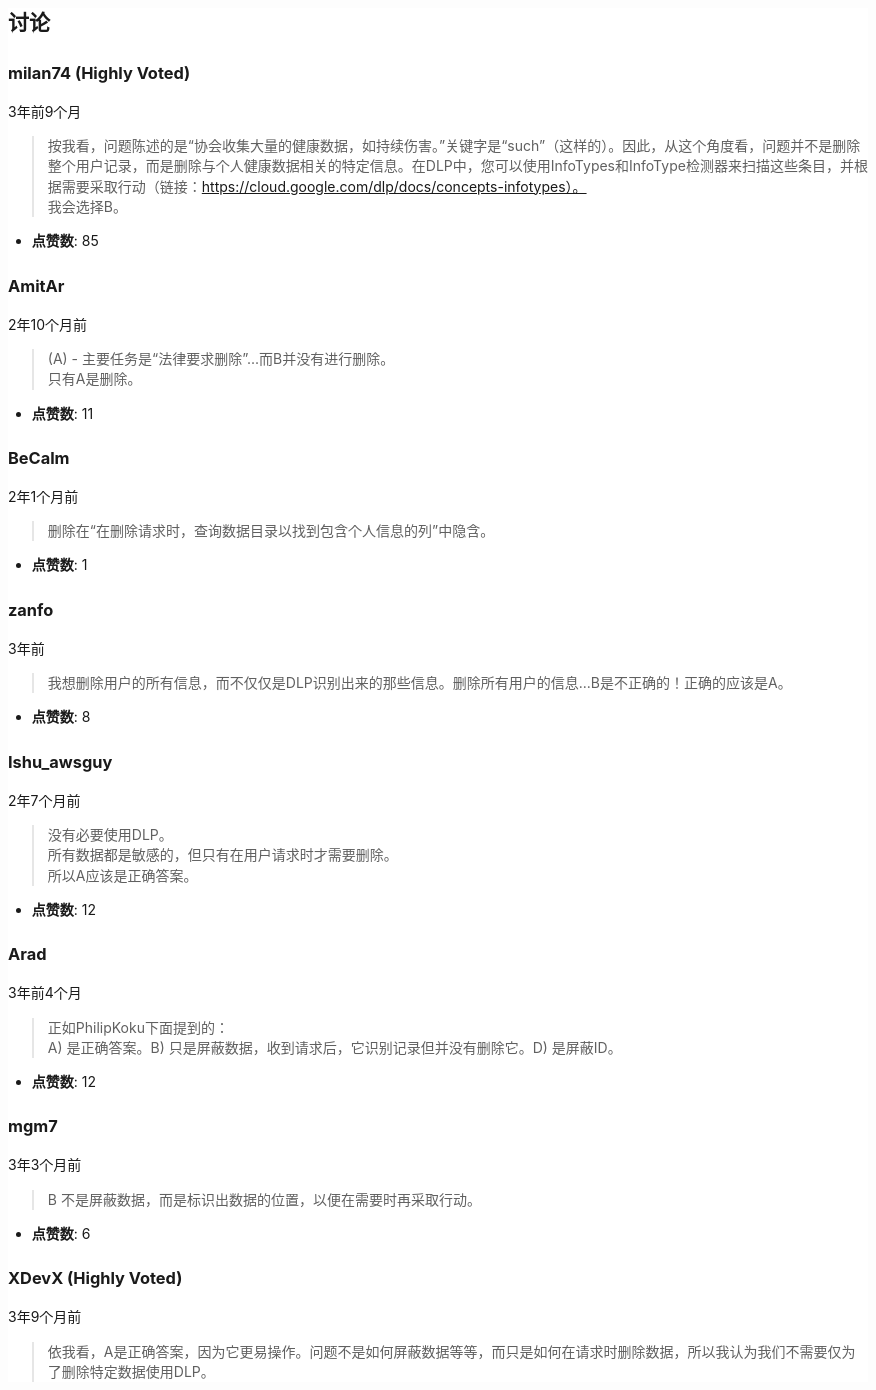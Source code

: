 ## 讨论
  
  ### milan74 (Highly Voted)  
  3年前9个月  
  > 按我看，问题陈述的是“协会收集大量的健康数据，如持续伤害。”关键字是“such”（这样的）。因此，从这个角度看，问题并不是删除整个用户记录，而是删除与个人健康数据相关的特定信息。在DLP中，您可以使用InfoTypes和InfoType检测器来扫描这些条目，并根据需要采取行动（链接：https://cloud.google.com/dlp/docs/concepts-infotypes）。    
  我会选择B。
  
  - **点赞数**: 85
  
  ### AmitAr  
  2年10个月前  
  > (A) - 主要任务是“法律要求删除”...而B并没有进行删除。    
  只有A是删除。
  
  - **点赞数**: 11
  
  ### BeCalm  
  2年1个月前  
  > 删除在“在删除请求时，查询数据目录以找到包含个人信息的列”中隐含。  
  - **点赞数**: 1
  
  ### zanfo  
  3年前  
  > 我想删除用户的所有信息，而不仅仅是DLP识别出来的那些信息。删除所有用户的信息...B是不正确的！正确的应该是A。
  
  - **点赞数**: 8
  
  ### Ishu_awsguy  
  2年7个月前  
  > 没有必要使用DLP。    
  所有数据都是敏感的，但只有在用户请求时才需要删除。    
  所以A应该是正确答案。
  
  - **点赞数**: 12
  
  ### Arad  
  3年前4个月  
  > 正如PhilipKoku下面提到的：    
  A) 是正确答案。B) 只是屏蔽数据，收到请求后，它识别记录但并没有删除它。D) 是屏蔽ID。
  
  - **点赞数**: 12
  
  ### mgm7  
  3年3个月前  
  > B 不是屏蔽数据，而是标识出数据的位置，以便在需要时再采取行动。
  
  - **点赞数**: 6
  
  ### XDevX (Highly Voted)  
  3年9个月前  
  > 依我看，A是正确答案，因为它更易操作。问题不是如何屏蔽数据等等，而只是如何在请求时删除数据，所以我认为我们不需要仅为了删除特定数据使用DLP。
  